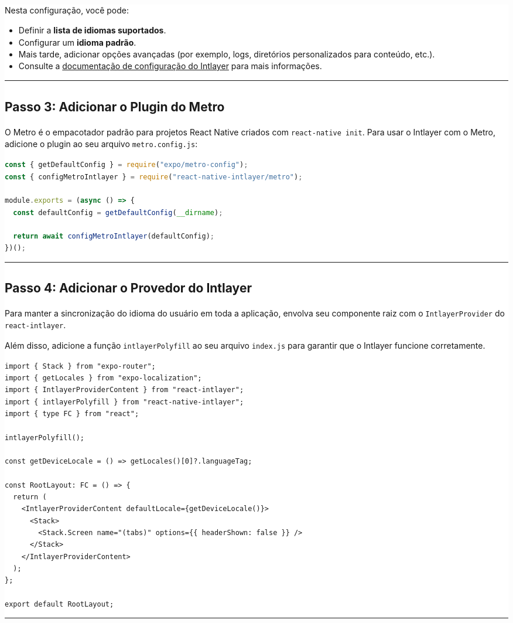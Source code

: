 Nesta configuração, você pode:

- Definir a **lista de idiomas suportados**.
- Configurar um **idioma padrão**.
- Mais tarde, adicionar opções avançadas (por exemplo, logs, diretórios personalizados para conteúdo, etc.).
- Consulte a [documentação de configuração do Intlayer](https://github.com/aymericzip/intlayer/blob/main/docs/docs/en/configuration.md) para mais informações.

---

## Passo 3: Adicionar o Plugin do Metro

O Metro é o empacotador padrão para projetos React Native criados com `react-native init`. Para usar o Intlayer com o Metro, adicione o plugin ao seu arquivo `metro.config.js`:

```js fileName="metro.config.js"
const { getDefaultConfig } = require("expo/metro-config");
const { configMetroIntlayer } = require("react-native-intlayer/metro");

module.exports = (async () => {
  const defaultConfig = getDefaultConfig(__dirname);

  return await configMetroIntlayer(defaultConfig);
})();
```

---

## Passo 4: Adicionar o Provedor do Intlayer

Para manter a sincronização do idioma do usuário em toda a aplicação, envolva seu componente raiz com o `IntlayerProvider` do `react-intlayer`.

Além disso, adicione a função `intlayerPolyfill` ao seu arquivo `index.js` para garantir que o Intlayer funcione corretamente.

```tsx fileName="app/_layout.tsx" codeFormat="typescript"
import { Stack } from "expo-router";
import { getLocales } from "expo-localization";
import { IntlayerProviderContent } from "react-intlayer";
import { intlayerPolyfill } from "react-native-intlayer";
import { type FC } from "react";

intlayerPolyfill();

const getDeviceLocale = () => getLocales()[0]?.languageTag;

const RootLayout: FC = () => {
  return (
    <IntlayerProviderContent defaultLocale={getDeviceLocale()}>
      <Stack>
        <Stack.Screen name="(tabs)" options={{ headerShown: false }} />
      </Stack>
    </IntlayerProviderContent>
  );
};

export default RootLayout;
```

---